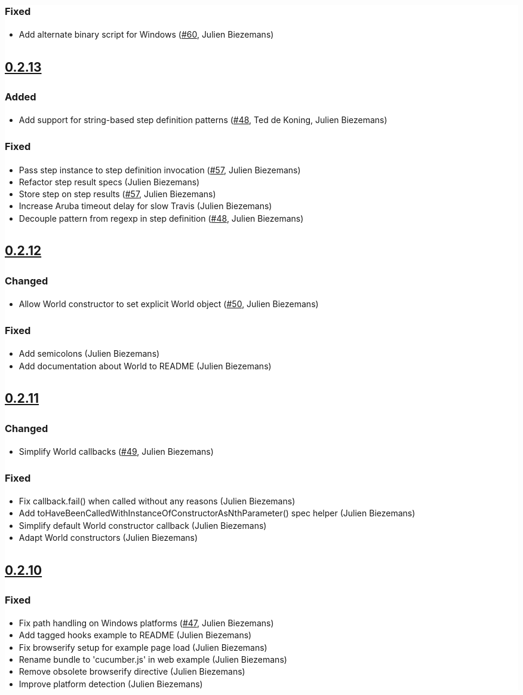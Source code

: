 ### Fixed
- Add alternate binary script for Windows ([#60](https://github.com/cucumber/cucumber-js/issues/60), Julien Biezemans)

## [0.2.13]
### Added
- Add support for string-based step definition patterns ([#48](https://github.com/cucumber/cucumber-js/issues/48), Ted de Koning, Julien Biezemans)

### Fixed
- Pass step instance to step definition invocation ([#57](https://github.com/cucumber/cucumber-js/issues/57), Julien Biezemans)
- Refactor step result specs (Julien Biezemans)
- Store step on step results ([#57](https://github.com/cucumber/cucumber-js/issues/57), Julien Biezemans)
- Increase Aruba timeout delay for slow Travis (Julien Biezemans)
- Decouple pattern from regexp in step definition ([#48](https://github.com/cucumber/cucumber-js/issues/48), Julien Biezemans)

## [0.2.12]
### Changed
- Allow World constructor to set explicit World object ([#50](https://github.com/cucumber/cucumber-js/issues/50), Julien Biezemans)

### Fixed
- Add semicolons (Julien Biezemans)
- Add documentation about World to README (Julien Biezemans)

## [0.2.11]
### Changed
- Simplify World callbacks ([#49](https://github.com/cucumber/cucumber-js/issues/49), Julien Biezemans)

### Fixed
- Fix callback.fail() when called without any reasons (Julien Biezemans)
- Add toHaveBeenCalledWithInstanceOfConstructorAsNthParameter() spec helper (Julien Biezemans)
- Simplify default World constructor callback (Julien Biezemans)
- Adapt World constructors (Julien Biezemans)

## [0.2.10]
### Fixed
- Fix path handling on Windows platforms ([#47](https://github.com/cucumber/cucumber-js/issues/47), Julien Biezemans)
- Add tagged hooks example to README (Julien Biezemans)
- Fix browserify setup for example page load (Julien Biezemans)
- Rename bundle to 'cucumber.js' in web example (Julien Biezemans)
- Remove obsolete browserify directive (Julien Biezemans)
- Improve platform detection (Julien Biezemans)


[Unreleased]: https://github.com/cucumber/cucumber-js/compare/v10.6.0...HEAD
[10.6.0]: https://github.com/cucumber/cucumber-js/compare/v10.5.1...v10.6.0
[10.5.1]: https://github.com/cucumber/cucumber-js/compare/v10.5.0...v10.5.1
[10.5.0]: https://github.com/cucumber/cucumber-js/compare/v10.4.0...v10.5.0
[10.4.0]: https://github.com/cucumber/cucumber-js/compare/v10.3.2...v10.4.0
[10.3.2]: https://github.com/cucumber/cucumber-js/compare/v10.3.1...v10.3.2
[10.3.1]: https://github.com/cucumber/cucumber-js/compare/v10.3.0...v10.3.1
[10.3.0]: https://github.com/cucumber/cucumber-js/compare/v10.2.1...v10.3.0
[10.2.1]: https://github.com/cucumber/cucumber-js/compare/v10.2.0...v10.2.1
[10.2.0]: https://github.com/cucumber/cucumber-js/compare/v10.1.0...v10.2.0
[10.1.0]: https://github.com/cucumber/cucumber-js/compare/v10.0.1...v10.1.0
[10.0.1]: https://github.com/cucumber/cucumber-js/compare/v10.0.0...v10.0.1
[10.0.0]: https://github.com/cucumber/cucumber-js/compare/v9.6.0...v10.0.0
[9.6.0]: https://github.com/cucumber/cucumber-js/compare/v9.5.1...v9.6.0
[9.5.1]: https://github.com/cucumber/cucumber-js/compare/v9.5.0...v9.5.1
[9.5.0]: https://github.com/cucumber/cucumber-js/compare/v9.4.0...v9.5.0
[9.4.0]: https://github.com/cucumber/cucumber-js/compare/v9.3.0...v9.4.0
[9.3.0]: https://github.com/cucumber/cucumber-js/compare/v9.2.0...v9.3.0
[9.2.0]: https://github.com/cucumber/cucumber-js/compare/v9.1.2...v9.2.0
[9.1.2]: https://github.com/cucumber/cucumber-js/compare/v9.1.1...v9.1.2
[9.1.1]: https://github.com/cucumber/cucumber-js/compare/v9.1.0...v9.1.1
[9.1.0]: https://github.com/cucumber/cucumber-js/compare/v9.0.1...v9.1.0
[9.0.1]: https://github.com/cucumber/cucumber-js/compare/v9.0.0...v9.0.1
[9.0.0]: https://github.com/cucumber/cucumber-js/compare/v8.11.1...v9.0.0
[8.11.1]: https://github.com/cucumber/cucumber-js/compare/v8.11.0...v8.11.1
[8.11.0]: https://github.com/cucumber/cucumber-js/compare/v8.10.0...v8.11.0
[8.10.0]: https://github.com/cucumber/cucumber-js/compare/v8.9.1...v8.10.0
[8.9.1]: https://github.com/cucumber/cucumber-js/compare/v8.9.0...v8.9.1
[8.9.0]: https://github.com/cucumber/cucumber-js/compare/v8.8.0...v8.9.0
[8.8.0]: https://github.com/cucumber/cucumber-js/compare/v8.7.0...v8.8.0
[8.7.0]: https://github.com/cucumber/cucumber-js/compare/v8.6.0...v8.7.0
[8.6.0]: https://github.com/cucumber/cucumber-js/compare/v8.5.3...v8.6.0
[8.5.3]: https://github.com/cucumber/cucumber-js/compare/v8.5.2...v8.5.3
[8.5.2]: https://github.com/cucumber/cucumber-js/compare/v8.5.1...v8.5.2
[8.5.1]: https://github.com/cucumber/cucumber-js/compare/v8.5.0...v8.5.1
[8.5.0]: https://github.com/cucumber/cucumber-js/compare/v8.4.0...v8.5.0
[8.4.0]: https://github.com/cucumber/cucumber-js/compare/v8.3.1...v8.4.0
[8.3.1]: https://github.com/cucumber/cucumber-js/compare/v8.3.0...v8.3.1
[8.3.0]: https://github.com/cucumber/cucumber-js/compare/v8.2.2...v8.3.0
[8.2.2]: https://github.com/cucumber/cucumber-js/compare/v8.2.1...v8.2.2
[8.2.1]: https://github.com/cucumber/cucumber-js/compare/v8.2.0...v8.2.1
[8.2.0]: https://github.com/cucumber/cucumber-js/compare/v8.1.2...v8.2.0
[8.1.2]: https://github.com/cucumber/cucumber-js/compare/v8.1.1...v8.1.2
[8.1.1]: https://github.com/cucumber/cucumber-js/compare/v8.1.0...v8.1.1
[8.1.0]: https://github.com/cucumber/cucumber-js/compare/v8.0.0...v8.1.0
[8.0.0]: https://github.com/cucumber/cucumber-js/compare/v8.0.0-rc.3...v8.0.0
[8.0.0-rc.3]: https://github.com/cucumber/cucumber-js/compare/v8.0.0-rc.2...v8.0.0-rc.3
[8.0.0-rc.2]: https://github.com/cucumber/cucumber-js/compare/v8.0.0-rc.1...v8.0.0-rc.2
[8.0.0-rc.1]: https://github.com/cucumber/cucumber-js/compare/v7.3.1...8.0.0-rc.1
[7.3.2]: https://github.com/cucumber/cucumber-js/compare/v7.3.1...v7.3.2
[7.3.1]: https://github.com/cucumber/cucumber-js/compare/v7.3.0...v7.3.1
[7.3.0]: https://github.com/cucumber/cucumber-js/compare/v7.2.1...v7.3.0
[7.2.1]: https://github.com/cucumber/cucumber-js/compare/v7.2.0...v7.2.1
[7.2.0]: https://github.com/cucumber/cucumber-js/compare/v7.1.0...v7.2.0
[7.1.0]: https://github.com/cucumber/cucumber-js/compare/v7.0.0-rc.0...v7.1.0
[7.0.0]: https://github.com/cucumber/cucumber-js/compare/v6.0.5...v7.0.0
[7.0.0-rc.0]: https://github.com/cucumber/cucumber-js/compare/v7.0.0...v7.0.0-rc.0
[6.0.5]: https://github.com/cucumber/cucumber-js/compare/v6.0.4...v6.0.5
[6.0.4]: https://github.com/cucumber/cucumber-js/compare/v6.0.3...v6.0.4
[6.0.3]: https://github.com/cucumber/cucumber-js/compare/v6.0.2...v6.0.3
[6.0.2]: https://github.com/cucumber/cucumber-js/compare/v6.0.1...v6.0.2
[6.0.1]: https://github.com/cucumber/cucumber-js/compare/v6.0.0...v6.0.1
[6.0.0]: https://github.com/cucumber/cucumber-js/compare/v5.1.0...v6.0.0
[5.1.0]: https://github.com/cucumber/cucumber-js/compare/v5.0.3...v5.1.0
[5.0.3]: https://github.com/cucumber/cucumber-js/compare/v5.0.2...v5.0.3
[5.0.2]: https://github.com/cucumber/cucumber-js/compare/v5.0.1...v5.0.2
[5.0.1]: https://github.com/cucumber/cucumber-js/compare/v5.0.0...v5.0.1
[5.0.0]: https://github.com/cucumber/cucumber-js/compare/v4.2.1...v5.0.0
[4.2.1]: https://github.com/cucumber/cucumber-js/compare/v4.1.0...v4.2.1
[4.1.0]: https://github.com/cucumber/cucumber-js/compare/v4.0.0...v4.1.0
[4.0.0]: https://github.com/cucumber/cucumber-js/compare/v3.2.1...v4.0.0
[3.2.1]: https://github.com/cucumber/cucumber-js/compare/v3.2.0...v3.2.1
[3.2.0]: https://github.com/cucumber/cucumber-js/compare/v3.1.0...v3.2.0
[3.1.0]: https://github.com/cucumber/cucumber-js/compare/v3.0.6...v3.1.0
[3.0.6]: https://github.com/cucumber/cucumber-js/compare/v3.0.5...v3.0.6
[3.0.5]: https://github.com/cucumber/cucumber-js/compare/v3.0.4...v3.0.5
[3.0.4]: https://github.com/cucumber/cucumber-js/compare/v3.0.3...v3.0.4
[3.0.3]: https://github.com/cucumber/cucumber-js/compare/v3.0.2...v3.0.3
[3.0.2]: https://github.com/cucumber/cucumber-js/compare/v3.0.1...v3.0.2
[3.0.1]: https://github.com/cucumber/cucumber-js/compare/v3.0.0...v3.0.1
[3.0.0]: https://github.com/cucumber/cucumber-js/compare/v2.3.1...v3.0.0
[2.3.1]: https://github.com/cucumber/cucumber-js/compare/v2.3.0...v2.3.1
[2.3.0]: https://github.com/cucumber/cucumber-js/compare/v2.2.0...v2.3.0
[2.2.0]: https://github.com/cucumber/cucumber-js/compare/v2.1.0...v2.2.0
[2.1.0]: https://github.com/cucumber/cucumber-js/compare/v2.0.0-rc.9...v2.1.0
[1.3.3]: https://github.com/cucumber/cucumber-js/compare/v1.3.2...v1.3.3
[1.3.2]: https://github.com/cucumber/cucumber-js/compare/v1.3.1...v1.3.2
[2.0.0-rc.9]: https://github.com/cucumber/cucumber-js/compare/v2.0.0-rc.8...v2.0.0-rc.9
[2.0.0-rc.8]: https://github.com/cucumber/cucumber-js/compare/v2.0.0-rc.7...v2.0.0-rc.8
[2.0.0-rc.7]: https://github.com/cucumber/cucumber-js/compare/v2.0.0-rc.6...v2.0.0-rc.7
[2.0.0-rc.6]: https://github.com/cucumber/cucumber-js/compare/v2.0.0-rc.5...v2.0.0-rc.6
[2.0.0-rc.5]: https://github.com/cucumber/cucumber-js/compare/v2.0.0-rc.4...v2.0.0-rc.5
[2.0.0-rc.4]: https://github.com/cucumber/cucumber-js/compare/v2.0.0-rc.3...v2.0.0-rc.4
[2.0.0-rc.3]: https://github.com/cucumber/cucumber-js/compare/v2.0.0-rc.2...v2.0.0-rc.3
[2.0.0-rc.2]: https://github.com/cucumber/cucumber-js/compare/v2.0.0-rc.1...v2.0.0-rc.2
[2.0.0-rc.1]: https://github.com/cucumber/cucumber-js/compare/v2.0.0-rc.0...v2.0.0-rc.1
[2.0.0-rc.0]: https://github.com/cucumber/cucumber-js/compare/v1.3.3...v2.0.0-rc.0
[1.3.1]: https://github.com/cucumber/cucumber-js/compare/v1.3.0...v1.3.1
[1.3.0]: https://github.com/cucumber/cucumber-js/compare/v1.2.2...v1.3.0
[1.2.2]: https://github.com/cucumber/cucumber-js/compare/v1.2.1...v1.2.2
[1.2.1]: https://github.com/cucumber/cucumber-js/compare/v1.2.0...v1.2.1
[1.2.0]: https://github.com/cucumber/cucumber-js/compare/v1.1.0...v1.2.0
[1.1.0]: https://github.com/cucumber/cucumber-js/compare/v1.0.0...v1.1.0
[1.0.0]: https://github.com/cucumber/cucumber-js/compare/v0.9.5...v1.0.0
[0.10.4]: https://github.com/cucumber/cucumber-js/compare/v0.10.3...v0.10.4
[0.10.3]: https://github.com/cucumber/cucumber-js/compare/v0.10.2...v0.10.3
[0.10.2]: https://github.com/cucumber/cucumber-js/compare/v0.10.1...v0.10.2
[0.10.1]: https://github.com/cucumber/cucumber-js/compare/v0.10.0...v0.10.1
[0.10.0]: https://github.com/cucumber/cucumber-js/compare/v0.1.5...v0.10.0
[0.9.5]: https://github.com/cucumber/cucumber-js/compare/v0.9.4...v0.9.5
[0.9.4]: https://github.com/cucumber/cucumber-js/compare/v0.9.3...v0.9.4
[0.9.3]: https://github.com/cucumber/cucumber-js/compare/v0.9.2...v0.9.3
[0.9.2]: https://github.com/cucumber/cucumber-js/compare/v0.9.1...v0.9.2
[0.9.1]: https://github.com/cucumber/cucumber-js/compare/v0.9.0...v0.9.1
[0.9.0]: https://github.com/cucumber/cucumber-js/compare/v0.8.1...v0.9.0
[0.8.1]: https://github.com/cucumber/cucumber-js/compare/v0.8.0...v0.8.1
[0.8.0]: https://github.com/cucumber/cucumber-js/compare/v0.7.0...v0.8.0
[0.7.0]: https://github.com/cucumber/cucumber-js/compare/v0.6.0...v0.7.0
[0.6.0]: https://github.com/cucumber/cucumber-js/compare/v0.5.3...v0.6.0
[0.5.3]: https://github.com/cucumber/cucumber-js/compare/v0.5.2...v0.5.3
[0.5.2]: https://github.com/cucumber/cucumber-js/compare/v0.5.1...v0.5.2
[0.5.1]: https://github.com/cucumber/cucumber-js/compare/v0.5.0...v0.5.1
[0.5.0]: https://github.com/cucumber/cucumber-js/compare/v0.4.9...v0.5.0
[0.4.9]: https://github.com/cucumber/cucumber-js/compare/v0.4.8...v0.4.9
[0.4.8]: https://github.com/cucumber/cucumber-js/compare/v0.4.7...v0.4.8
[0.4.7]: https://github.com/cucumber/cucumber-js/compare/v0.4.6...v0.4.7
[0.4.6]: https://github.com/cucumber/cucumber-js/compare/v0.4.5...v0.4.6
[0.4.5]: https://github.com/cucumber/cucumber-js/compare/v0.4.4...v0.4.5
[0.4.4]: https://github.com/cucumber/cucumber-js/compare/v0.4.3...v0.4.4
[0.4.3]: https://github.com/cucumber/cucumber-js/compare/v0.4.2...v0.4.3
[0.4.2]: https://github.com/cucumber/cucumber-js/compare/v0.4.1...v0.4.2
[0.4.1]: https://github.com/cucumber/cucumber-js/compare/v0.4.0...v0.4.1
[0.4.0]: https://github.com/cucumber/cucumber-js/compare/v0.3.3...v0.4.0
[0.3.3]: https://github.com/cucumber/cucumber-js/compare/v0.3.2...v0.3.3
[0.3.2]: https://github.com/cucumber/cucumber-js/compare/v0.3.1...v0.3.2
[0.3.1]: https://github.com/cucumber/cucumber-js/compare/v0.3.0...v0.3.1
[0.3.0]: https://github.com/cucumber/cucumber-js/compare/v0.2.9...v0.3.0
[0.2.22]: https://github.com/cucumber/cucumber-js/compare/v0.2.21...v0.2.22
[0.2.21]: https://github.com/cucumber/cucumber-js/compare/v0.2.20...v0.2.21
[0.2.20]: https://github.com/cucumber/cucumber-js/compare/v0.2.2...v0.2.20
[0.2.19]: https://github.com/cucumber/cucumber-js/compare/v0.2.18...v0.2.19
[0.2.18]: https://github.com/cucumber/cucumber-js/compare/v0.2.17...v0.2.18
[0.2.17]: https://github.com/cucumber/cucumber-js/compare/v0.2.16...v0.2.17
[0.2.16]: https://github.com/cucumber/cucumber-js/compare/v0.2.15...v0.2.16
[0.2.15]: https://github.com/cucumber/cucumber-js/compare/v0.2.14...v0.2.15
[0.2.14]: https://github.com/cucumber/cucumber-js/compare/v0.2.13...v0.2.14
[0.2.13]: https://github.com/cucumber/cucumber-js/compare/v0.2.12...v0.2.13
[0.2.12]: https://github.com/cucumber/cucumber-js/compare/v0.2.11...v0.2.12
[0.2.11]: https://github.com/cucumber/cucumber-js/compare/v0.2.10...v0.2.11
[0.2.10]: https://github.com/cucumber/cucumber-js/compare/v0.2.1...v0.2.10
[0.2.9]: https://github.com/cucumber/cucumber-js/compare/v0.2.8...v0.2.9
[0.2.8]: https://github.com/cucumber/cucumber-js/compare/v0.2.7...v0.2.8
[0.2.7]: https://github.com/cucumber/cucumber-js/compare/v0.2.6...v0.2.7
[0.2.6]: https://github.com/cucumber/cucumber-js/compare/v0.2.5...v0.2.6
[0.2.5]: https://github.com/cucumber/cucumber-js/compare/v0.2.4...v0.2.5
[0.2.4]: https://github.com/cucumber/cucumber-js/compare/v0.2.3...v0.2.4
[0.2.3]: https://github.com/cucumber/cucumber-js/compare/v0.2.22...v0.2.3
[0.2.2]: https://github.com/cucumber/cucumber-js/compare/v0.2.19...v0.2.2
[0.2.1]: https://github.com/cucumber/cucumber-js/compare/v0.2.0...v0.2.1
[0.2.0]: https://github.com/cucumber/cucumber-js/compare/v0.10.4...v0.2.0
[0.1.5]: https://github.com/cucumber/cucumber-js/compare/v0.1.4...v0.1.5
[0.1.4]: https://github.com/cucumber/cucumber-js/compare/v0.1.3...v0.1.4
[0.1.3]: https://github.com/cucumber/cucumber-js/compare/v0.1.2...v0.1.3
[0.1.2]: https://github.com/cucumber/cucumber-js/compare/v0.1.1...v0.1.2
[0.1.1]: https://github.com/cucumber/cucumber-js/compare/v0.1.0...v0.1.1
[0.1.0]: https://github.com/cucumber/cucumber-js/compare/v0.0.1...v0.1.0